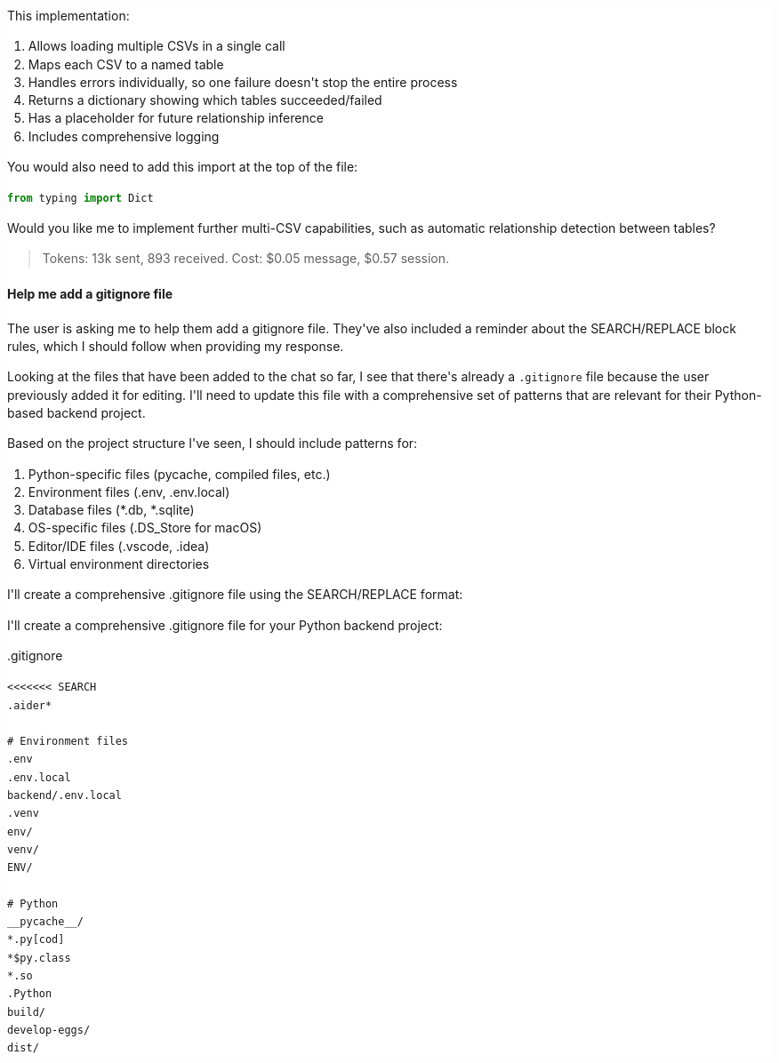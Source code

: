 ```python
```

This implementation:

1. Allows loading multiple CSVs in a single call
2. Maps each CSV to a named table
3. Handles errors individually, so one failure doesn't stop the entire process
4. Returns a dictionary showing which tables succeeded/failed
5. Has a placeholder for future relationship inference
6. Includes comprehensive logging

You would also need to add this import at the top of the file:
```python
from typing import Dict
```

Would you like me to implement further multi-CSV capabilities, such as automatic relationship detection between tables?

> Tokens: 13k sent, 893 received. Cost: $0.05 message, $0.57 session.  

#### Help me add a gitignore file  

<thinking-content-7bbeb8e1441453ad999a0bbba8a46d4b>

The user is asking me to help them add a gitignore file. They've also included a reminder about the SEARCH/REPLACE block rules, which I should follow when providing my response.

Looking at the files that have been added to the chat so far, I see that there's already a `.gitignore` file because the user previously added it for editing. I'll need to update this file with a comprehensive set of patterns that are relevant for their Python-based backend project.

Based on the project structure I've seen, I should include patterns for:
1. Python-specific files (pycache, compiled files, etc.)
2. Environment files (.env, .env.local)
3. Database files (*.db, *.sqlite)
4. OS-specific files (.DS_Store for macOS)
5. Editor/IDE files (.vscode, .idea)
6. Virtual environment directories

I'll create a comprehensive .gitignore file using the SEARCH/REPLACE format:

</thinking-content-7bbeb8e1441453ad999a0bbba8a46d4b>

I'll create a comprehensive .gitignore file for your Python backend project:

.gitignore
```
<<<<<<< SEARCH
.aider*

# Environment files
.env
.env.local
backend/.env.local
.venv
env/
venv/
ENV/

# Python
__pycache__/
*.py[cod]
*$py.class
*.so
.Python
build/
develop-eggs/
dist/
```